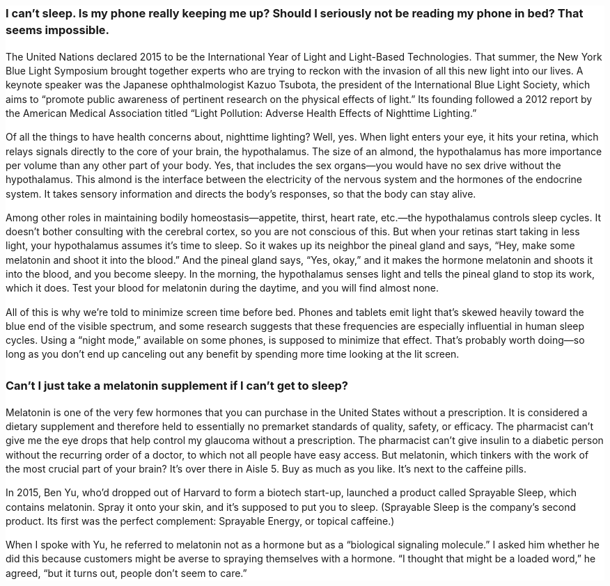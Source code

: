 ### I can’t sleep. Is my phone really keeping me up? Should I seriously not be reading my phone in bed? That seems impossible.

The United Nations declared 2015 to be the International Year of Light and Light-Based Technologies. That summer, the New York Blue Light Symposium brought together experts who are trying to reckon with the invasion of all this new light into our lives. A keynote speaker was the Japanese ophthalmologist Kazuo Tsubota, the president of the International Blue Light Society, which aims to “promote public awareness of pertinent research on the physical effects of light.” Its founding followed a 2012 report by the American Medical Association titled “Light Pollution: Adverse Health Effects of Nighttime Lighting.”

Of all the things to have health concerns about, nighttime lighting? Well, yes. When light enters your eye, it hits your retina, which relays signals directly to the core of your brain, the hypothalamus. The size of an almond, the hypothalamus has more importance per volume than any other part of your body. Yes, that includes the sex organs—you would have no sex drive without the hypothalamus. This almond is the interface between the electricity of the nervous system and the hormones of the endocrine system. It takes sensory information and directs the body’s responses, so that the body can stay alive.

Among other roles in maintaining bodily homeostasis—appetite, thirst, heart rate, etc.—the hypothalamus controls sleep cycles. It doesn’t bother consulting with the cerebral cortex, so you are not conscious of this. But when your retinas start taking in less light, your hypothalamus assumes it’s time to sleep. So it wakes up its neighbor the pineal gland and says, “Hey, make some melatonin and shoot it into the blood.” And the pineal gland says, “Yes, okay,” and it makes the hormone melatonin and shoots it into the blood, and you become sleepy. In the morning, the hypothalamus senses light and tells the pineal gland to stop its work, which it does. Test your blood for melatonin during the daytime, and you will find almost none.

All of this is why we’re told to minimize screen time before bed. Phones and tablets emit light that’s skewed heavily toward the blue end of the visible spectrum, and some research suggests that these frequencies are especially influential in human sleep cycles. Using a “night mode,” available on some phones, is supposed to minimize that effect. That’s probably worth doing—so long as you don’t end up canceling out any benefit by spending more time looking at the lit screen.

### Can’t I just take a melatonin supplement if I can’t get to sleep?

Melatonin is one of the very few hormones that you can purchase in the United States without a prescription. It is considered a dietary supplement and therefore held to essentially no premarket standards of quality, safety, or efficacy. The pharmacist can’t give me the eye drops that help control my glaucoma without a prescription. The pharmacist can’t give insulin to a diabetic person without the recurring order of a doctor, to which not all people have easy access. But melatonin, which tinkers with the work of the most crucial part of your brain? It’s over there in Aisle 5. Buy as much as you like. It’s next to the caffeine pills.

In 2015, Ben Yu, who’d dropped out of Harvard to form a biotech start-up, launched a product called Sprayable Sleep, which contains melatonin. Spray it onto your skin, and it’s supposed to put you to sleep. (Sprayable Sleep is the company’s second product. Its first was the perfect complement: Sprayable Energy, or topical caffeine.)

When I spoke with Yu, he referred to melatonin not as a hormone but as a “biological signaling molecule.” I asked him whether he did this because customers might be averse to spraying themselves with a hormone. “I thought that might be a loaded word,” he agreed, “but it turns out, people don’t seem to care.”
